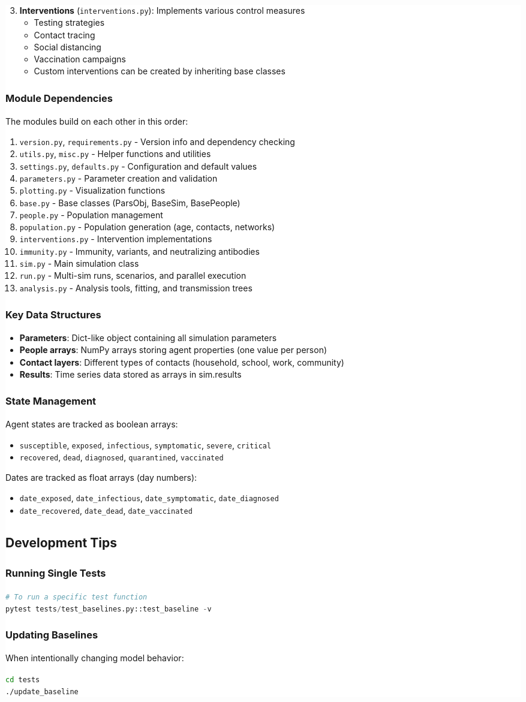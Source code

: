 3. **Interventions** (`interventions.py`): Implements various control measures
   - Testing strategies
   - Contact tracing
   - Social distancing
   - Vaccination campaigns
   - Custom interventions can be created by inheriting base classes

### Module Dependencies

The modules build on each other in this order:
1. `version.py`, `requirements.py` - Version info and dependency checking
2. `utils.py`, `misc.py` - Helper functions and utilities
3. `settings.py`, `defaults.py` - Configuration and default values
4. `parameters.py` - Parameter creation and validation
5. `plotting.py` - Visualization functions
6. `base.py` - Base classes (ParsObj, BaseSim, BasePeople)
7. `people.py` - Population management
8. `population.py` - Population generation (age, contacts, networks)
9. `interventions.py` - Intervention implementations
10. `immunity.py` - Immunity, variants, and neutralizing antibodies
11. `sim.py` - Main simulation class
12. `run.py` - Multi-sim runs, scenarios, and parallel execution
13. `analysis.py` - Analysis tools, fitting, and transmission trees

### Key Data Structures

- **Parameters**: Dict-like object containing all simulation parameters
- **People arrays**: NumPy arrays storing agent properties (one value per person)
- **Contact layers**: Different types of contacts (household, school, work, community)
- **Results**: Time series data stored as arrays in sim.results

### State Management

Agent states are tracked as boolean arrays:
- `susceptible`, `exposed`, `infectious`, `symptomatic`, `severe`, `critical`
- `recovered`, `dead`, `diagnosed`, `quarantined`, `vaccinated`

Dates are tracked as float arrays (day numbers):
- `date_exposed`, `date_infectious`, `date_symptomatic`, `date_diagnosed`
- `date_recovered`, `date_dead`, `date_vaccinated`

## Development Tips

### Running Single Tests
```python
# To run a specific test function
pytest tests/test_baselines.py::test_baseline -v
```

### Updating Baselines
When intentionally changing model behavior:
```bash
cd tests
./update_baseline
```
